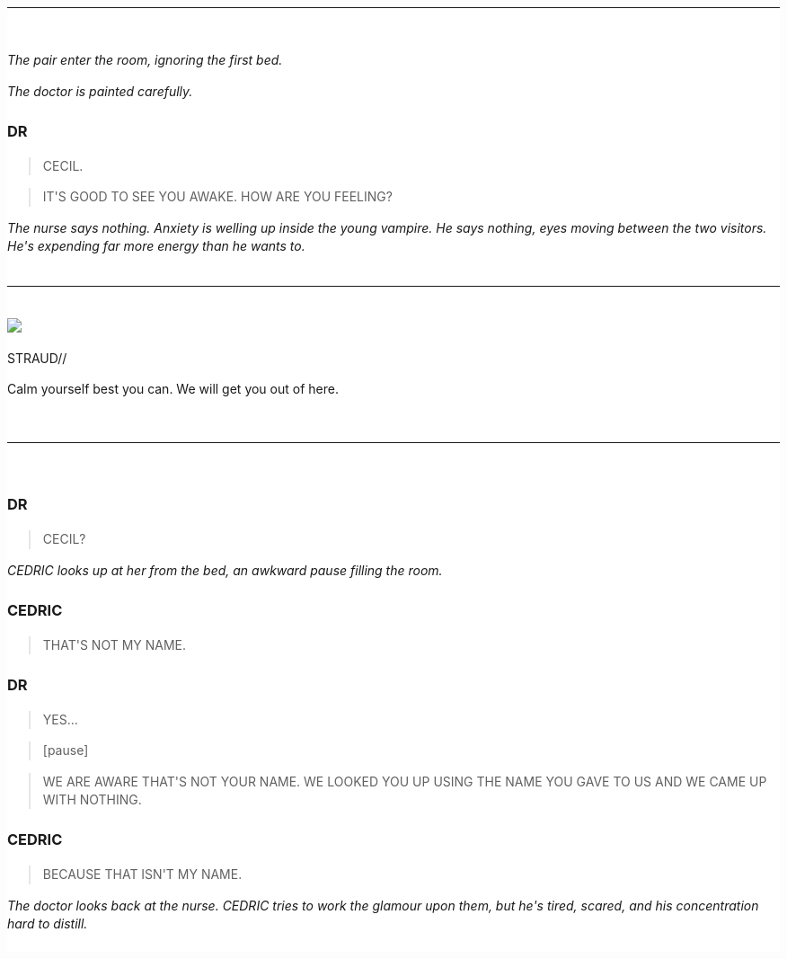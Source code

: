 *****
<br/>

<i>The pair enter the room, ignoring the first bed.</i>

<i>The doctor is painted carefully.</i>

### DR ###

> CECIL.

> IT'S GOOD TO SEE YOU AWAKE. HOW ARE YOU FEELING?

<I>The nurse says nothing. Anxiety is welling up inside the young vampire. He says nothing, eyes moving between the two visitors. He's expending far more energy than he wants to.</i>
<br/><br/>

*****
<br/>

<div class="chat-box">
<img src="{{ site.url }}/assets/tb/straud1.jpg" class="chat-portrait" />
<p class="ppl-sez">STRAUD//</p>
<p class="ppl-sez">Calm yourself best you can. We will get you out of here.</p>
</div>
<br/>

*****
<br/>

### DR ###

> CECIL?

<I>CEDRIC looks up at her from the bed, an awkward pause filling the room.</i>

### CEDRIC ###

> THAT'S NOT MY NAME.

### DR ###

> YES... 

> [pause]

> WE ARE AWARE THAT'S NOT YOUR NAME. WE LOOKED YOU UP USING THE NAME YOU GAVE TO US AND WE CAME UP WITH NOTHING.

### CEDRIC ###

> BECAUSE THAT ISN'T MY NAME.

<I>The doctor looks back at the nurse. CEDRIC tries to work the glamour upon them, but he's tired, scared, and his concentration hard to distill.</i>
<br/><br/>


[//]: # ( 09/21/21  -added)
[//]: # ( 12/15/21  -d'Iggory censored)